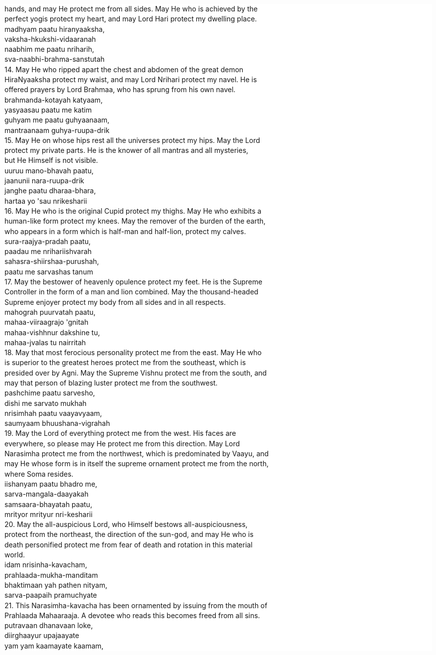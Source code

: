 hands, and may He protect me from all sides. May He who is achieved by the  
perfect yogis protect my heart, and may Lord Hari protect my dwelling place.   
madhyam paatu hiranyaaksha,   
vaksha-hkukshi-vidaaranah   
naabhim me paatu nriharih,   
sva-naabhi-brahma-sanstutah   
14\. May He who ripped apart the chest and abdomen of the great demon  
HiraNyaaksha protect my waist, and may Lord Nrihari protect my navel. He is  
offered prayers by Lord Brahmaa, who has sprung from his own navel.   
brahmanda-kotayah katyaam,   
yasyaasau paatu me katim   
guhyam me paatu guhyaanaam,   
mantraanaam guhya-ruupa-drik   
15\. May He on whose hips rest all the universes protect my hips. May the Lord  
protect my private parts. He is the knower of all mantras and all mysteries,  
but He Himself is not visible.   
uuruu mano-bhavah paatu,   
jaanunii nara-ruupa-drik   
janghe paatu dharaa-bhara,   
hartaa yo 'sau nrikesharii   
16\. May He who is the original Cupid protect my thighs. May He who exhibits a  
human-like form protect my knees. May the remover of the burden of the earth,  
who appears in a form which is half-man and half-lion, protect my calves.   
sura-raajya-pradah paatu,   
paadau me nrihariishvarah   
sahasra-shiirshaa-purushah,   
paatu me sarvashas tanum   
17\. May the bestower of heavenly opulence protect my feet. He is the Supreme  
Controller in the form of a man and lion combined. May the thousand-headed  
Supreme enjoyer protect my body from all sides and in all respects.   
mahograh puurvatah paatu,   
mahaa-viiraagrajo 'gnitah   
mahaa-vishhnur dakshine tu,   
mahaa-jvalas tu nairritah   
18\. May that most ferocious personality protect me from the east. May He who  
is superior to the greatest heroes protect me from the southeast, which is  
presided over by Agni. May the Supreme Vishnu protect me from the south, and  
may that person of blazing luster protect me from the southwest.   
pashchime paatu sarvesho,   
dishi me sarvato mukhah   
nrisimhah paatu vaayavyaam,   
saumyaam bhuushana-vigrahah   
19\. May the Lord of everything protect me from the west. His faces are  
everywhere, so please may He protect me from this direction. May Lord  
Narasimha protect me from the northwest, which is predominated by Vaayu, and  
may He whose form is in itself the supreme ornament protect me from the north,  
where Soma resides.   
iishanyam paatu bhadro me,   
sarva-mangala-daayakah   
samsaara-bhayatah paatu,   
mrityor mrityur nri-kesharii   
20\. May the all-auspicious Lord, who Himself bestows all-auspiciousness,  
protect from the northeast, the direction of the sun-god, and may He who is  
death personified protect me from fear of death and rotation in this material  
world.   
idam nrisinha-kavacham,   
prahlaada-mukha-manditam   
bhaktimaan yah pathen nityam,   
sarva-paapaih pramuchyate   
21\. This Narasimha-kavacha has been ornamented by issuing from the mouth of  
Prahlaada Mahaaraaja. A devotee who reads this becomes freed from all sins.   
putravaan dhanavaan loke,   
diirghaayur upajaayate   
yam yam kaamayate kaamam,   